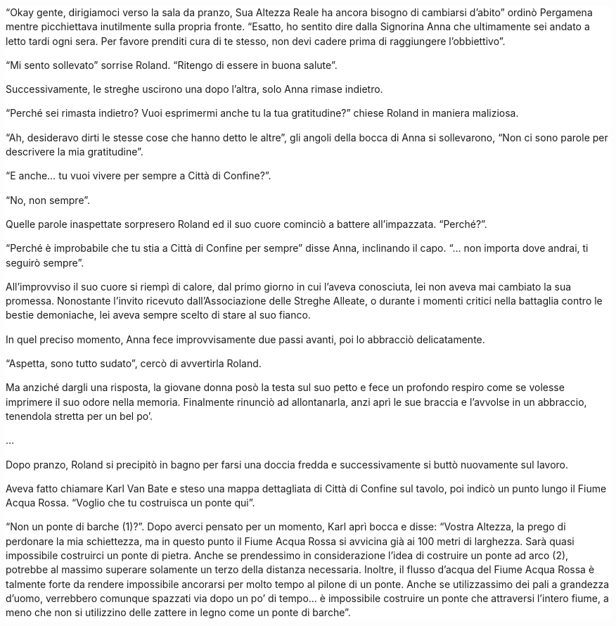 
“Okay gente, dirigiamoci verso la sala da pranzo, Sua Altezza Reale ha ancora bisogno di cambiarsi d’abito” ordinò Pergamena mentre picchiettava inutilmente sulla propria fronte. “Esatto, ho sentito dire dalla Signorina Anna che ultimamente sei andato a letto tardi ogni sera. Per favore prenditi cura di te stesso, non devi cadere prima di raggiungere l’obbiettivo”.


“Mi sento sollevato” sorrise Roland. “Ritengo di essere in buona salute”.


Successivamente, le streghe uscirono una dopo l’altra, solo Anna rimase indietro.


“Perché sei rimasta indietro? Vuoi esprimermi anche tu la tua gratitudine?” chiese Roland in maniera maliziosa.


“Ah, desideravo dirti le stesse cose che hanno detto le altre”, gli angoli della bocca di Anna si sollevarono, “Non ci sono parole per descrivere la mia gratitudine”.


“E anche… tu vuoi vivere per sempre a Città di Confine?”.


“No, non sempre”.


Quelle parole inaspettate sorpresero Roland ed il suo cuore cominciò a battere all’impazzata. “Perché?”.


“Perché è improbabile che tu stia a Città di Confine per sempre” disse Anna, inclinando il capo. “… non importa dove andrai, ti seguirò sempre”.


All’improvviso il suo cuore si riempì di calore, dal primo giorno in cui l’aveva conosciuta, lei non aveva mai cambiato la sua promessa. Nonostante l’invito ricevuto dall’Associazione delle Streghe Alleate, o durante i momenti critici nella battaglia contro le bestie demoniache, lei aveva sempre scelto di stare al suo fianco.


In quel preciso momento, Anna fece improvvisamente due passi avanti, poi lo abbracciò delicatamente.


“Aspetta, sono tutto sudato”, cercò di avvertirla Roland.


Ma anziché dargli una risposta, la giovane donna posò la testa sul suo petto e fece un profondo respiro come se volesse imprimere il suo odore nella memoria. Finalmente rinunciò ad allontanarla, anzi aprì le sue braccia e l’avvolse in un abbraccio, tenendola stretta per un bel po’.


…


Dopo pranzo, Roland si precipitò in bagno per farsi una doccia fredda e successivamente si buttò nuovamente sul lavoro.


Aveva fatto chiamare Karl Van Bate e steso una mappa dettagliata di Città di Confine sul tavolo, poi indicò un punto lungo il Fiume Acqua Rossa. “Voglio che tu costruisca un ponte qui”.


“Non un ponte di barche (1)?”. Dopo averci pensato per un momento, Karl aprì bocca e disse: “Vostra Altezza, la prego di perdonare la mia schiettezza, ma in questo punto il Fiume Acqua Rossa si avvicina già ai 100 metri di larghezza. Sarà quasi impossibile costruirci un ponte di pietra. Anche se prendessimo in considerazione l’idea di costruire un ponte ad arco (2), potrebbe al massimo superare solamente un terzo della distanza necessaria. Inoltre, il flusso d’acqua del Fiume Acqua Rossa è talmente forte da rendere impossibile ancorarsi per molto tempo al pilone di un ponte. Anche se utilizzassimo dei pali a grandezza d’uomo, verrebbero comunque spazzati via dopo un po’ di tempo… è impossibile costruire un ponte che attraversi l’intero fiume, a meno che non si utilizzino delle zattere in legno come un ponte di barche”.

